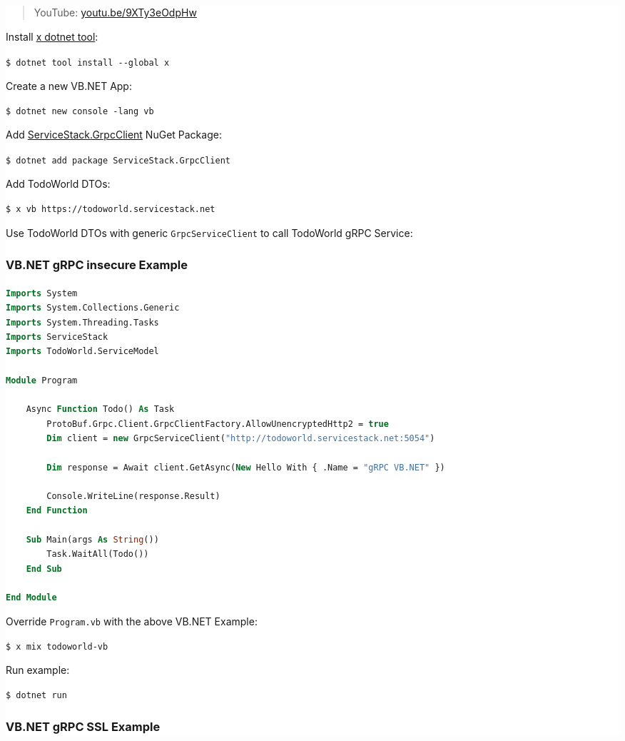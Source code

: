 > YouTube: [youtu.be/9XTy3eOdpHw](https://youtu.be/9XTy3eOdpHw)

Install [x dotnet tool](https://docs.servicestack.net/dotnet-tool):
    
    $ dotnet tool install --global x 

Create a new VB.NET App:

    $ dotnet new console -lang vb

Add [ServiceStack.GrpcClient](https://www.nuget.org/packages/ServiceStack.GrpcClient) NuGet Package:

    $ dotnet add package ServiceStack.GrpcClient

Add TodoWorld DTOs:

    $ x vb https://todoworld.servicestack.net
    
Use TodoWorld DTOs with generic `GrpcServiceClient` to call TodoWorld gRPC Service:

### VB.NET gRPC insecure Example

```vb
Imports System
Imports System.Collections.Generic
Imports System.Threading.Tasks
Imports ServiceStack
Imports TodoWorld.ServiceModel

Module Program

    Async Function Todo() As Task
        ProtoBuf.Grpc.Client.GrpcClientFactory.AllowUnencryptedHttp2 = true
        Dim client = new GrpcServiceClient("http://todoworld.servicestack.net:5054")
        
        Dim response = Await client.GetAsync(New Hello With { .Name = "gRPC VB.NET" })

        Console.WriteLine(response.Result)
    End Function

    Sub Main(args As String())
        Task.WaitAll(Todo())
    End Sub

End Module
```

Override `Program.vb` with the above VB.NET Example: 

    $ x mix todoworld-vb

Run example:

    $ dotnet run

### VB.NET gRPC SSL Example
